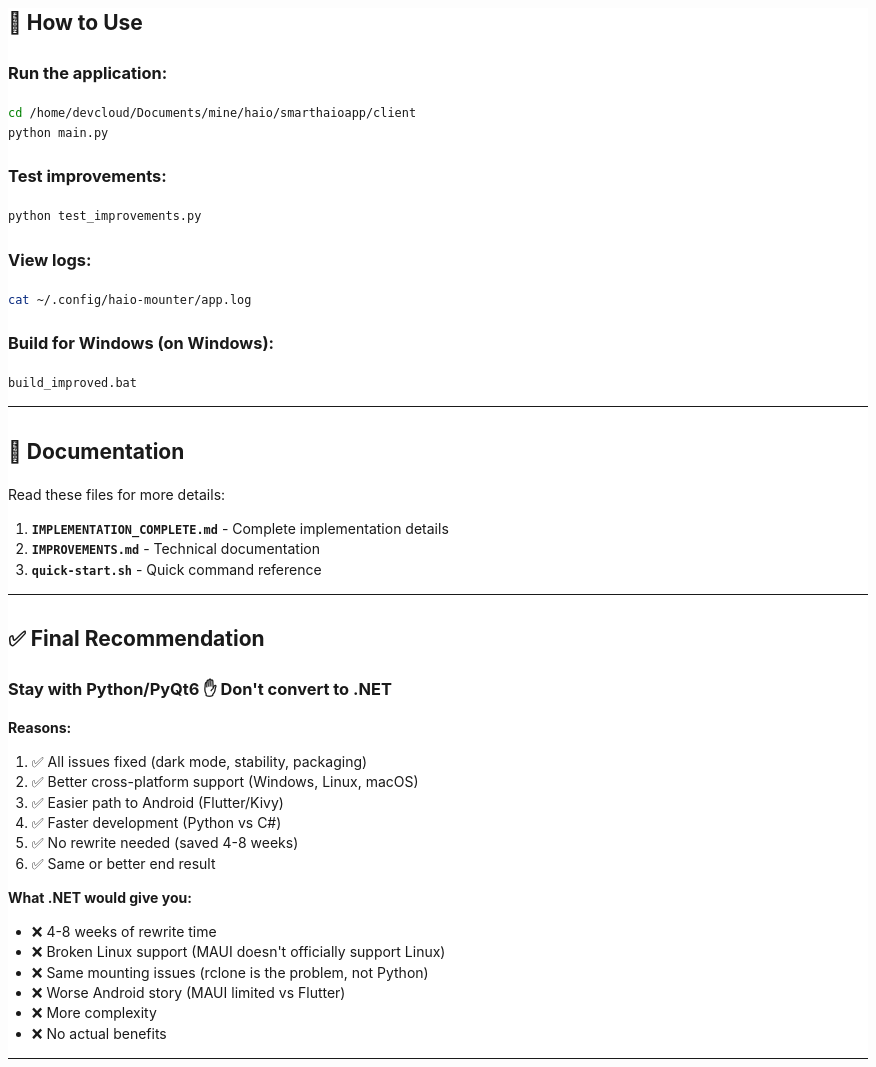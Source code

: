 
## 🚀 How to Use

### Run the application:
```bash
cd /home/devcloud/Documents/mine/haio/smarthaioapp/client
python main.py
```

### Test improvements:
```bash
python test_improvements.py
```

### View logs:
```bash
cat ~/.config/haio-mounter/app.log
```

### Build for Windows (on Windows):
```batch
build_improved.bat
```

---

## 📖 Documentation

Read these files for more details:

1. **`IMPLEMENTATION_COMPLETE.md`** - Complete implementation details
2. **`IMPROVEMENTS.md`** - Technical documentation
3. **`quick-start.sh`** - Quick command reference

---

## ✅ Final Recommendation

### Stay with Python/PyQt6 ✋ Don't convert to .NET

**Reasons:**
1. ✅ All issues fixed (dark mode, stability, packaging)
2. ✅ Better cross-platform support (Windows, Linux, macOS)
3. ✅ Easier path to Android (Flutter/Kivy)
4. ✅ Faster development (Python vs C#)
5. ✅ No rewrite needed (saved 4-8 weeks)
6. ✅ Same or better end result

**What .NET would give you:**
- ❌ 4-8 weeks of rewrite time
- ❌ Broken Linux support (MAUI doesn't officially support Linux)
- ❌ Same mounting issues (rclone is the problem, not Python)
- ❌ Worse Android story (MAUI limited vs Flutter)
- ❌ More complexity
- ❌ No actual benefits

---